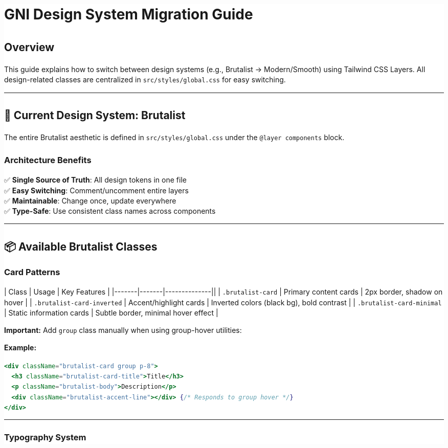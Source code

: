 # GNI Design System Migration Guide

## Overview

This guide explains how to switch between design systems (e.g., Brutalist → Modern/Smooth) using Tailwind CSS Layers. All design-related classes are centralized in `src/styles/global.css` for easy switching.

---

## 🎨 Current Design System: **Brutalist**

The entire Brutalist aesthetic is defined in `src/styles/global.css` under the `@layer components` block.

### Architecture Benefits

✅ **Single Source of Truth**: All design tokens in one file  
✅ **Easy Switching**: Comment/uncomment entire layers  
✅ **Maintainable**: Change once, update everywhere  
✅ **Type-Safe**: Use consistent class names across components  

---

## 📦 Available Brutalist Classes

### Card Patterns

| Class | Usage | Key Features |
|-------|-------|--------------||
| `.brutalist-card` | Primary content cards | 2px border, shadow on hover |
| `.brutalist-card-inverted` | Accent/highlight cards | Inverted colors (black bg), bold contrast |
| `.brutalist-card-minimal` | Static information cards | Subtle border, minimal hover effect |

**Important:** Add `group` class manually when using group-hover utilities:

**Example:**
```jsx
<div className="brutalist-card group p-8">
  <h3 className="brutalist-card-title">Title</h3>
  <p className="brutalist-body">Description</p>
  <div className="brutalist-accent-line"></div> {/* Responds to group hover */}
</div>
```

---

### Typography System
